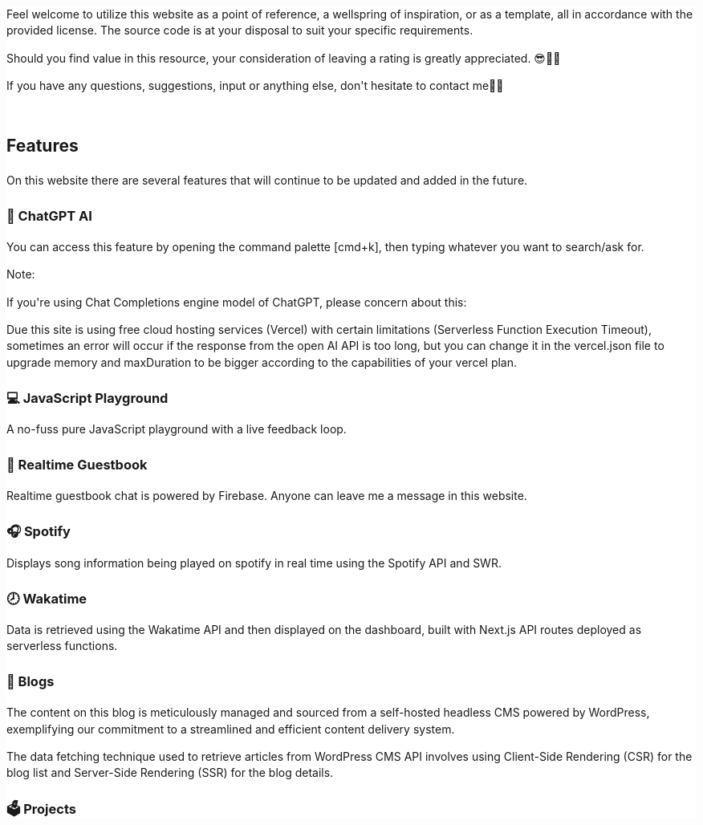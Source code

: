 Feel welcome to utilize this website as a point of reference, a wellspring of inspiration, or as a template, all in accordance with the provided license. The source code is at your disposal to suit your specific requirements.

Should you find value in this resource, your consideration of leaving a rating is greatly appreciated. 😎👍🏻

If you have any questions, suggestions, input or anything else, don't hesitate to contact me🧑‍💻 <br /><br />

## Features

On this website there are several features that will continue to be updated and added in the future.

### 🤖 ChatGPT AI

You can access this feature by opening the command palette [cmd+k], then typing whatever you want to search/ask for.

Note:

If you're using Chat Completions engine model of ChatGPT, please concern about this:

Due this site is using free cloud hosting services (Vercel) with certain limitations (Serverless Function Execution Timeout), sometimes an error will occur if the response from the open AI API is too long, but you can change it in the vercel.json file to upgrade memory and maxDuration to be bigger according to the capabilities of your vercel plan.

### 💻 JavaScript Playground

A no-fuss pure JavaScript playground with a live feedback loop.

### 💬 Realtime Guestbook

Realtime guestbook chat is powered by Firebase. Anyone can leave me a message in this website.

### 🎧 Spotify

Displays song information being played on spotify in real time using the Spotify API and SWR.

### 🕗 Wakatime

Data is retrieved using the Wakatime API and then displayed on the dashboard, built with Next.js API routes deployed as serverless functions.

### 📝 Blogs

The content on this blog is meticulously managed and sourced from a self-hosted headless CMS powered by WordPress, exemplifying our commitment to a streamlined and efficient content delivery system.

The data fetching technique used to retrieve articles from WordPress CMS API involves using Client-Side Rendering (CSR) for the blog list and Server-Side Rendering (SSR) for the blog details.

### 🗳 Projects
